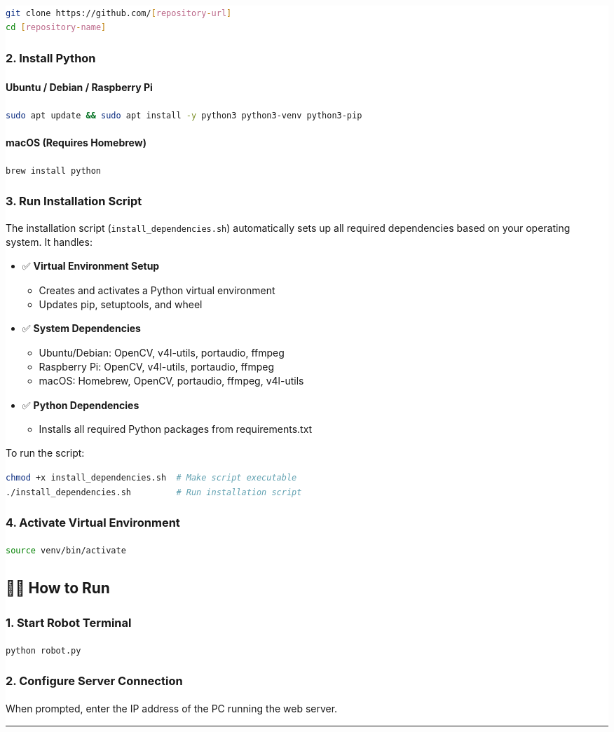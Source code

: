 ```bash
git clone https://github.com/[repository-url]
cd [repository-name]
```

### 2. Install Python

#### Ubuntu / Debian / Raspberry Pi
```bash
sudo apt update && sudo apt install -y python3 python3-venv python3-pip
```

#### macOS (Requires Homebrew)
```bash
brew install python
```

### 3. Run Installation Script

The installation script (`install_dependencies.sh`) automatically sets up all required dependencies based on your operating system. It handles:

- ✅ **Virtual Environment Setup**
  - Creates and activates a Python virtual environment
  - Updates pip, setuptools, and wheel

- ✅ **System Dependencies**
  - Ubuntu/Debian: OpenCV, v4l-utils, portaudio, ffmpeg
  - Raspberry Pi: OpenCV, v4l-utils, portaudio, ffmpeg
  - macOS: Homebrew, OpenCV, portaudio, ffmpeg, v4l-utils

- ✅ **Python Dependencies**
  - Installs all required Python packages from requirements.txt

To run the script:
```bash
chmod +x install_dependencies.sh  # Make script executable
./install_dependencies.sh         # Run installation script
```

### 4. Activate Virtual Environment

```bash
source venv/bin/activate
```

## 🏃‍♂️ How to Run

### 1. Start Robot Terminal
```bash
python robot.py
```

### 2. Configure Server Connection
When prompted, enter the IP address of the PC running the web server.

---